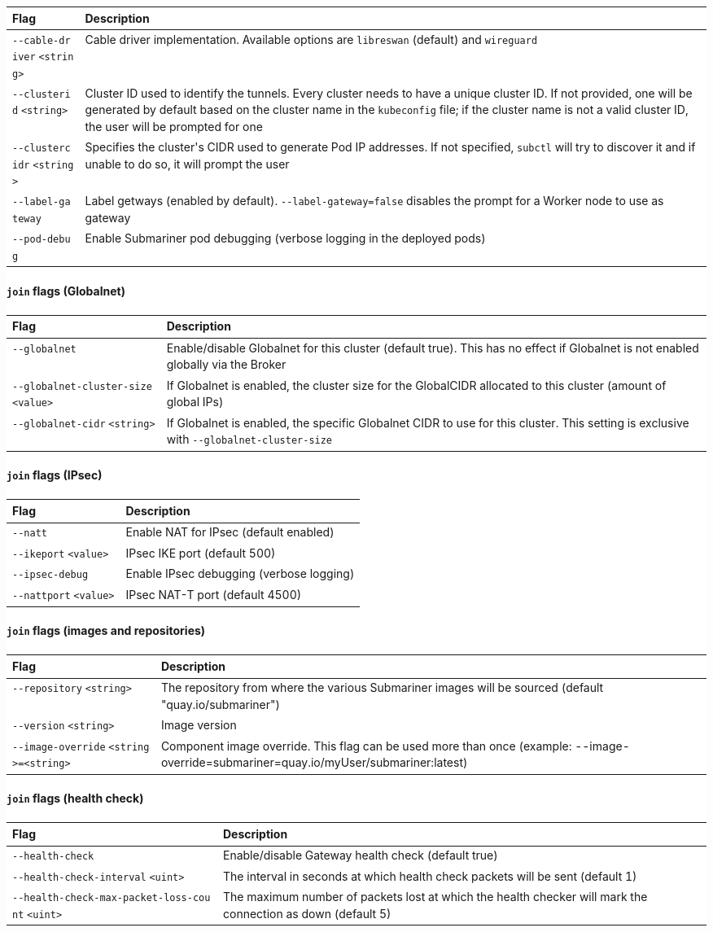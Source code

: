 | Flag                               | Description
|:-----------------------------------|:----------------------------------------------------------------------------|
| `--cable-driver` `<string>`        | Cable driver implementation. Available options are `libreswan` (default) and `wireguard`
| `--clusterid` `<string>`           | Cluster ID used to identify the tunnels. Every cluster needs to have a unique cluster ID. If not provided, one will be generated by default based on the cluster name in the `kubeconfig` file; if the cluster name is not a valid cluster ID, the user will be prompted for one
| `--clustercidr` `<string>`         | Specifies the cluster's CIDR used to generate Pod IP addresses. If not specified, `subctl` will try to discover it and if unable to do so, it will prompt the user
| `--label-gateway`                  | Label getways (enabled by default). `--label-gateway=false` disables the prompt for a Worker node to use as gateway
| `--pod-debug`                      | Enable Submariner pod debugging (verbose logging in the deployed pods)


#### `join` flags (Globalnet)

| Flag                                 | Description
|:-------------------------------------|:----------------------------------------------------------------------------|
| `--globalnet`                        | Enable/disable Globalnet for this cluster (default true). This has no effect if Globalnet is not enabled globally via the Broker
| `--globalnet-cluster-size` `<value>` | If Globalnet is enabled, the cluster size for the GlobalCIDR allocated to this cluster (amount of global IPs)
| `--globalnet-cidr` `<string>`        | If Globalnet is enabled, the specific Globalnet CIDR to use for this cluster. This setting is exclusive with `--globalnet-cluster-size`


#### `join` flags (IPsec)

| Flag                    | Description
|:------------------------|:-----------------------------------------------|
| `--natt`                | Enable NAT for IPsec (default enabled)
| `--ikeport` `<value>`   | IPsec IKE port (default 500)
| `--ipsec-debug`         | Enable IPsec debugging (verbose logging)
| `--nattport` `<value>`  | IPsec NAT-T port (default 4500)

#### `join` flags (images and repositories)

| Flag                                    | Description
|:----------------------------------------|:----------------------------------------------------------------------------|
| `--repository` `<string>`               | The repository from where the various Submariner images will be sourced (default "quay.io/submariner")
| `--version` `<string>`                  | Image version
| `--image-override` `<string>=<string>`  | Component image override. This flag can be used more than once (example: --image-override=submariner=quay.io/myUser/submariner:latest)


#### `join` flags (health check)

| Flag                                            | Description
|:------------------------------------------------|:----------------------------------------------------------------------------|
| `--health-check`                                | Enable/disable Gateway health check (default true)
| `--health-check-interval` `<uint>`              | The interval in seconds at which health check packets will be sent (default 1)
| `--health-check-max-packet-loss-count` `<uint>` | The maximum number of packets lost at which the health checker will mark the connection as down (default 5)
